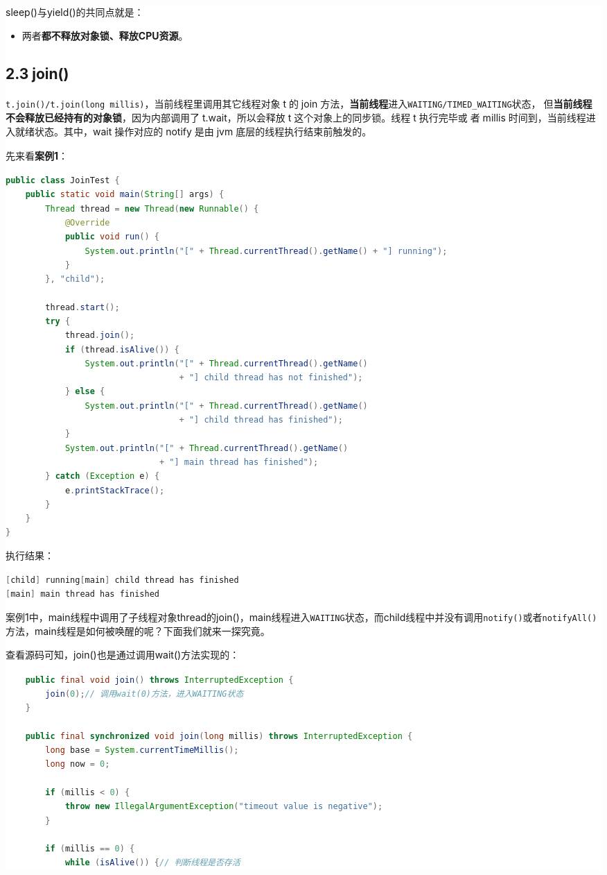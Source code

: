 sleep()与yield()的共同点就是：

- 两者**都不释放对象锁、释放CPU资源**。

## 2.3 join()

`t.join()/t.join(long millis)`，当前线程里调用其它线程对象 t 的 join 方法，**当前线程**进入`WAITING/TIMED_WAITING`状态， 但**当前线程不会释放已经持有的对象锁**，因为内部调用了 t.wait，所以会释放 t 这个对象上的同步锁。线程 t 执行完毕或 者 millis 时间到，当前线程进入就绪状态。其中，wait 操作对应的 notify 是由 jvm 底层的线程执行结束前触发的。

先来看**案例1**：

```java
public class JoinTest {
    public static void main(String[] args) {
        Thread thread = new Thread(new Runnable() {
            @Override
            public void run() {
                System.out.println("[" + Thread.currentThread().getName() + "] running");
            }
        }, "child");
        
        thread.start();
        try {
            thread.join();
            if (thread.isAlive()) {
                System.out.println("[" + Thread.currentThread().getName() 
                                   + "] child thread has not finished");
            } else {
                System.out.println("[" + Thread.currentThread().getName() 
                                   + "] child thread has finished");
            }
            System.out.println("[" + Thread.currentThread().getName() 
                               + "] main thread has finished");
        } catch (Exception e) {
            e.printStackTrace();
        }
    }
}
```

执行结果：

```java
[child] running[main] child thread has finished
[main] main thread has finished
```

案例1中，main线程中调用了子线程对象thread的join()，main线程进入`WAITING`状态，而child线程中并没有调用`notify()`或者`notifyAll()`方法，main线程是如何被唤醒的呢？下面我们就来一探究竟。

查看源码可知，join()也是通过调用wait()方法实现的：

```java
    public final void join() throws InterruptedException {
        join(0);// 调用wait(0)方法，进入WAITING状态
    }

	public final synchronized void join(long millis) throws InterruptedException {
        long base = System.currentTimeMillis();
        long now = 0;

        if (millis < 0) {
            throw new IllegalArgumentException("timeout value is negative");
        }

        if (millis == 0) {
            while (isAlive()) {// 判断线程是否存活
```